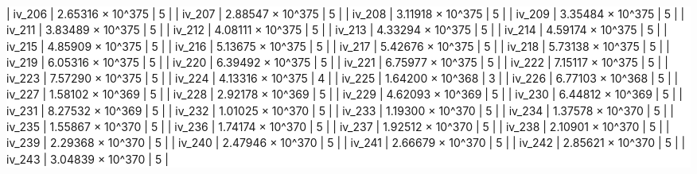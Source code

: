 | iv_206 | 2.65316 × 10^375 | 5 |
| iv_207 | 2.88547 × 10^375 | 5 |
| iv_208 | 3.11918 × 10^375 | 5 |
| iv_209 | 3.35484 × 10^375 | 5 |
| iv_211 | 3.83489 × 10^375 | 5 |
| iv_212 | 4.08111 × 10^375 | 5 |
| iv_213 | 4.33294 × 10^375 | 5 |
| iv_214 | 4.59174 × 10^375 | 5 |
| iv_215 | 4.85909 × 10^375 | 5 |
| iv_216 | 5.13675 × 10^375 | 5 |
| iv_217 | 5.42676 × 10^375 | 5 |
| iv_218 | 5.73138 × 10^375 | 5 |
| iv_219 | 6.05316 × 10^375 | 5 |
| iv_220 | 6.39492 × 10^375 | 5 |
| iv_221 | 6.75977 × 10^375 | 5 |
| iv_222 | 7.15117 × 10^375 | 5 |
| iv_223 | 7.57290 × 10^375 | 5 |
| iv_224 | 4.13316 × 10^375 | 4 |
| iv_225 | 1.64200 × 10^368 | 3 |
| iv_226 | 6.77103 × 10^368 | 5 |
| iv_227 | 1.58102 × 10^369 | 5 |
| iv_228 | 2.92178 × 10^369 | 5 |
| iv_229 | 4.62093 × 10^369 | 5 |
| iv_230 | 6.44812 × 10^369 | 5 |
| iv_231 | 8.27532 × 10^369 | 5 |
| iv_232 | 1.01025 × 10^370 | 5 |
| iv_233 | 1.19300 × 10^370 | 5 |
| iv_234 | 1.37578 × 10^370 | 5 |
| iv_235 | 1.55867 × 10^370 | 5 |
| iv_236 | 1.74174 × 10^370 | 5 |
| iv_237 | 1.92512 × 10^370 | 5 |
| iv_238 | 2.10901 × 10^370 | 5 |
| iv_239 | 2.29368 × 10^370 | 5 |
| iv_240 | 2.47946 × 10^370 | 5 |
| iv_241 | 2.66679 × 10^370 | 5 |
| iv_242 | 2.85621 × 10^370 | 5 |
| iv_243 | 3.04839 × 10^370 | 5 |